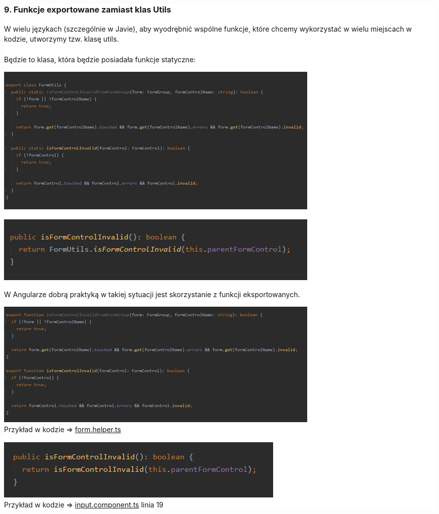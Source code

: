 ### 9. Funkcje exportowane zamiast klas Utils

W wielu językach (szczególnie w Javie), aby wyodrębnić wspólne funkcje, które chcemy wykorzystać w wielu miejscach w kodzie, utworzymy tzw. klasę utils. <br><br>
Będzie to klasa, która będzie posiadała funkcje statyczne:

![Screenshot](src/assets/doc/GP-9-0.png)
<br>

![Screenshot](src/assets/doc/GP-9-1.png)
<br>

W Angularze dobrą praktyką w takiej sytuacji jest skorzystanie z funkcji eksportowanych.<br>

![Screenshot](src/assets/doc/GP-9-2.png)
<br>Przykład w kodzie => [form.helper.ts](src/app/helpers/form.helper.ts)

![Screenshot](src/assets/doc/GP-9-3.png)
<br>Przykład w kodzie => [ input.component.ts](src/app/components/form/input/input.component.ts) linia 19
